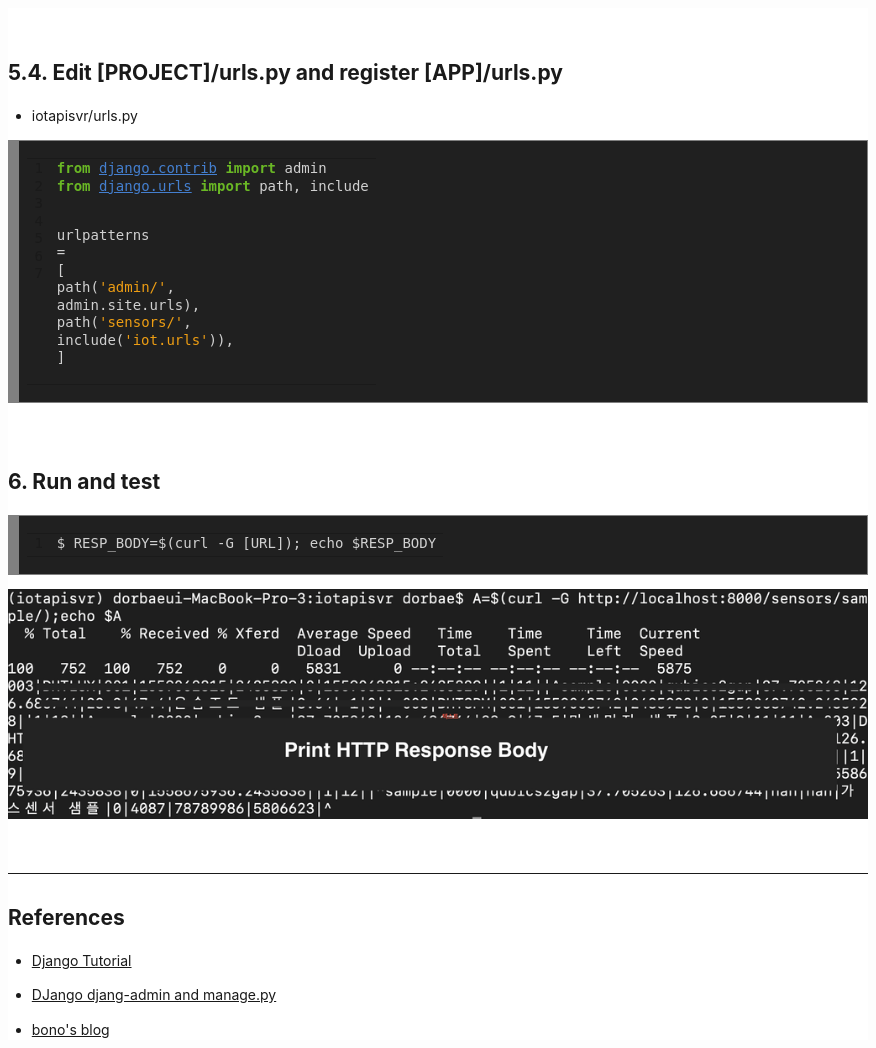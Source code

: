 <br />

## 5.4. Edit [PROJECT]/urls.py and register [APP]/urls.py

* iotapisvr/urls.py

<div markdown="1" style="background: #202020; overflow:auto;width:auto;border:solid gray;border-width:.1em .1em .1em .8em;padding:.2em .6em;"><table><tr><td><pre style="margin: 0; line-height: 125%">1
2
3
4
5
6
7</pre></td><td><pre style="margin: 0; line-height: 125%"><span style="color: #6ab825; font-weight: bold">from</span> <span style="color: #447fcf; text-decoration: underline">django.contrib</span> <span style="color: #6ab825; font-weight: bold">import</span> <span style="color: #d0d0d0">admin</span>
<span style="color: #6ab825; font-weight: bold">from</span> <span style="color: #447fcf; text-decoration: underline">django.urls</span> <span style="color: #6ab825; font-weight: bold">import</span> <span style="color: #d0d0d0">path,</span> <span style="color: #d0d0d0">include</span>

<span style="color: #d0d0d0">urlpatterns</span> <span style="color: #d0d0d0">=</span> <span style="color: #d0d0d0">[</span>
    <span style="color: #d0d0d0">path(</span><span style="color: #ed9d13">&#39;admin/&#39;</span><span style="color: #d0d0d0">,</span> <span style="color: #d0d0d0">admin.site.urls),</span>
    <span style="color: #d0d0d0">path(</span><span style="color: #ed9d13">&#39;sensors/&#39;</span><span style="color: #d0d0d0">,</span> <span style="color: #d0d0d0">include(</span><span style="color: #ed9d13">&#39;iot.urls&#39;</span><span style="color: #d0d0d0">)),</span>
<span style="color: #d0d0d0">]</span>
</pre></td></tr></table></div>


<br />

## 6. Run and test

<div style="background: #202020; overflow:auto;width:auto;border:solid gray;border-width:.1em .1em .1em .8em;padding:.2em .6em;"><table><tr><td><pre style="margin: 0; line-height: 125%">1</pre></td><td><pre style="margin: 0; line-height: 125%"><span style="color: #d0d0d0">$ RESP_BODY=$(curl -G [URL]); echo $RESP_BODY</span>
</pre></td></tr></table></div>

![screenshot016](/assets/images/posts/2019/05/2019-05-28-Python-Django-Restapiwithredis-016.png)

<br />

--------

## References
* [Django Tutorial](https://docs.djangoproject.com/ko/2.2/intro/tutorial01/)

* [DJango djang-admin and manage.py](https://docs.djangoproject.com/ko/2.2/ref/django-admin/)

* [bono's blog](https://blueshw.github.io/2016/02/02/django-setting-for-pycharm-community/)